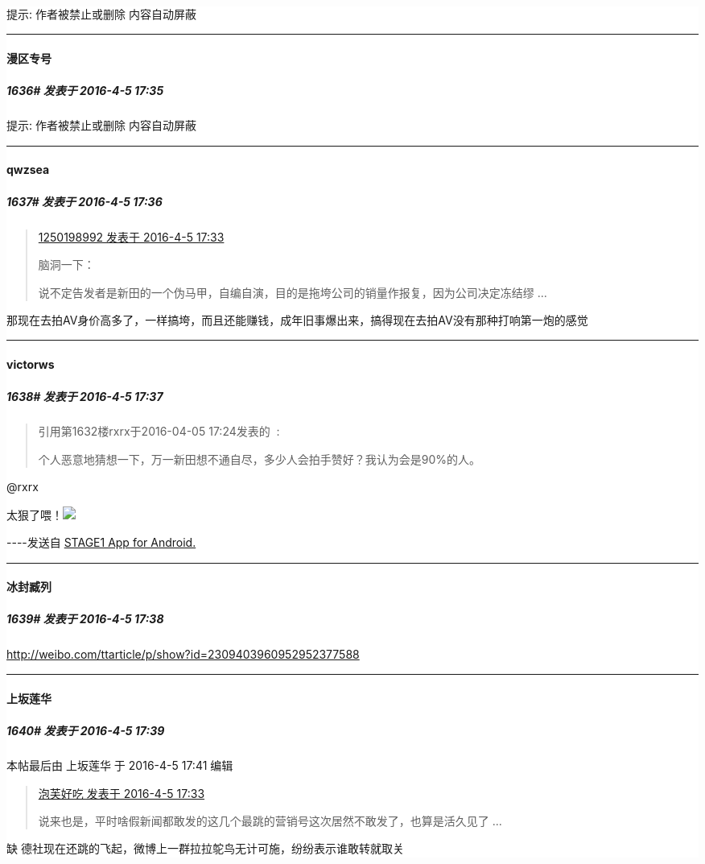 提示: 作者被禁止或删除 内容自动屏蔽

*****

####  漫区专号  
##### 1636#       发表于 2016-4-5 17:35

提示: 作者被禁止或删除 内容自动屏蔽

*****

####  qwzsea  
##### 1637#       发表于 2016-4-5 17:36

<blockquote><a href="httphttps://bbs.saraba1st.com/2b/forum.php?mod=redirect&amp;goto=findpost&amp;pid=32050332&amp;ptid=1247722" target="_blank">1250198992 发表于 2016-4-5 17:33</a>

脑洞一下：

说不定告发者是新田的一个伪马甲，自编自演，目的是拖垮公司的销量作报复，因为公司决定冻结缪 ...</blockquote>
那现在去拍AV身价高多了，一样搞垮，而且还能赚钱，成年旧事爆出来，搞得现在去拍AV没有那种打响第一炮的感觉

*****

####  victorws  
##### 1638#       发表于 2016-4-5 17:37

<blockquote>引用第1632楼rxrx于2016-04-05 17:24发表的  :

个人恶意地猜想一下，万一新田想不通自尽，多少人会拍手赞好？我认为会是90%的人。</blockquote>
@rxrx

太狠了喂！<img src="https://static.saraba1st.com/image/smiley/face/114.gif" referrerpolicy="no-referrer">

----发送自 [STAGE1 App for Android.](http://stage1.5j4m.com/?1.19) 

*****

####  冰封臧列  
##### 1639#       发表于 2016-4-5 17:38

http://weibo.com/ttarticle/p/show?id=2309403960952952377588

*****

####  上坂莲华  
##### 1640#       发表于 2016-4-5 17:39

 本帖最后由 上坂莲华 于 2016-4-5 17:41 编辑 
<blockquote><a href="httphttps://bbs.saraba1st.com/2b/forum.php?mod=redirect&amp;goto=findpost&amp;pid=32050329&amp;ptid=1247722" target="_blank">泡芙好吃 发表于 2016-4-5 17:33</a>

说来也是，平时啥假新闻都敢发的这几个最跳的营销号这次居然不敢发了，也算是活久见了 ...</blockquote>
缺 德社现在还跳的飞起，微博上一群拉拉鸵鸟无计可施，纷纷表示谁敢转就取关

